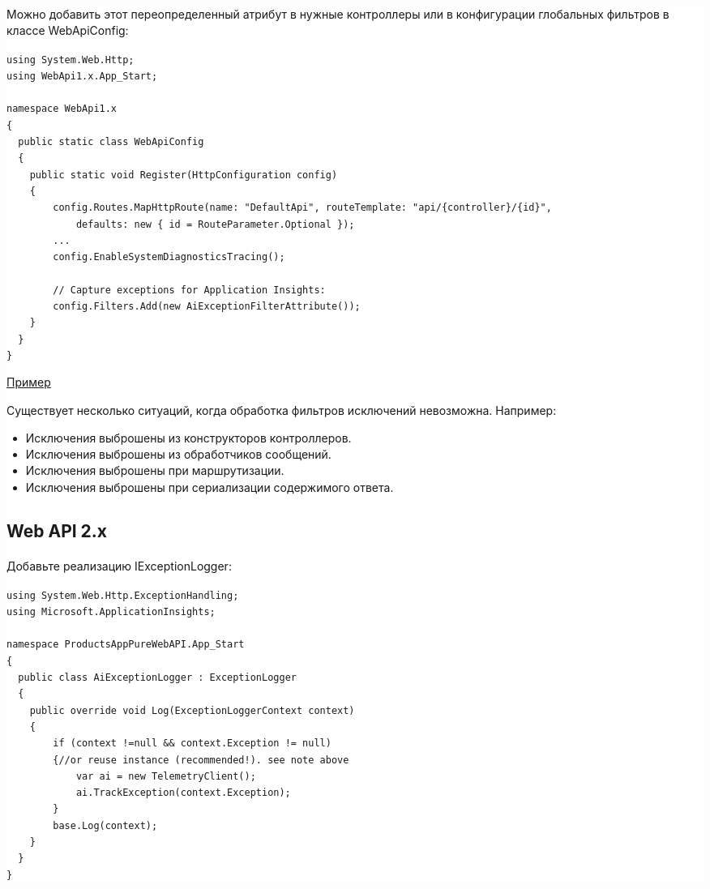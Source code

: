 Можно добавить этот переопределенный атрибут в нужные контроллеры или в конфигурации глобальных фильтров в классе WebApiConfig:

    using System.Web.Http;
    using WebApi1.x.App_Start;

    namespace WebApi1.x
    {
      public static class WebApiConfig
      {
        public static void Register(HttpConfiguration config)
        {
            config.Routes.MapHttpRoute(name: "DefaultApi", routeTemplate: "api/{controller}/{id}",
                defaults: new { id = RouteParameter.Optional });
            ...
            config.EnableSystemDiagnosticsTracing();

            // Capture exceptions for Application Insights:
            config.Filters.Add(new AiExceptionFilterAttribute());
        }
      }
    }

[Пример](https://github.com/AppInsightsSamples/WebApi_1.x_UnhandledExceptions)

Существует несколько ситуаций, когда обработка фильтров исключений невозможна. Например:

* Исключения выброшены из конструкторов контроллеров. 
* Исключения выброшены из обработчиков сообщений. 
* Исключения выброшены при маршрутизации. 
* Исключения выброшены при сериализации содержимого ответа. 

## Web API 2.x

Добавьте реализацию IExceptionLogger:

    using System.Web.Http.ExceptionHandling;
    using Microsoft.ApplicationInsights;

    namespace ProductsAppPureWebAPI.App_Start
    {
      public class AiExceptionLogger : ExceptionLogger
      {
        public override void Log(ExceptionLoggerContext context)
        {
            if (context !=null && context.Exception != null)
            {//or reuse instance (recommended!). see note above 
                var ai = new TelemetryClient();
                ai.TrackException(context.Exception);
            }
            base.Log(context);
        }
      }
    }
